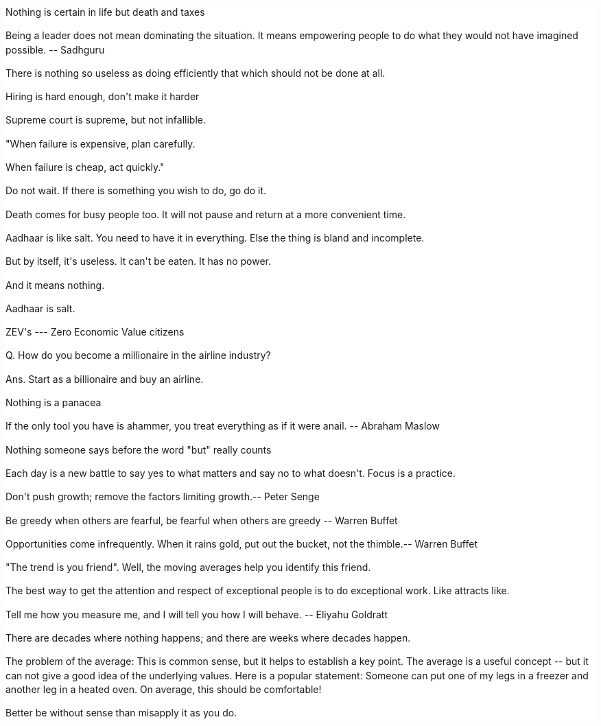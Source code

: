 Nothing is certain in life but death and taxes

Being a leader does not mean dominating the situation. It means empowering people to do what they would not have imagined possible. -- Sadhguru

There is nothing so useless as doing efficiently that which should not be done at all.

Hiring is hard enough, don't make it harder

Supreme court is supreme, but not infallible.

"When failure is expensive, plan carefully.

When failure is cheap, act quickly."

Do not wait. If there is something you wish to do, go do it.

Death comes for busy people too. It will not pause and return at a more convenient time.

Aadhaar is like salt. You need to have it in everything. Else the thing is bland and incomplete.

But by itself, it's useless. It can't be eaten. It has no power.

And it means nothing.

Aadhaar is salt.

ZEV's --- Zero Economic Value citizens

Q. How do you become a millionaire in the airline industry?

Ans. Start as a billionaire and buy an airline.

Nothing is a panacea

If the only tool you have is ahammer, you treat everything as if it were anail. -- Abraham Maslow

Nothing someone says before the word "but" really counts

Each day is a new battle to say yes to what matters and say no to what doesn't. Focus is a practice.

Don't push growth; remove the factors limiting growth.-- Peter Senge

Be greedy when others are fearful, be fearful when others are greedy -- Warren Buffet

Opportunities come infrequently. When it rains gold, put out the bucket, not the thimble.-- Warren Buffet

"The trend is you friend". Well, the moving averages help you identify this friend.

The best way to get the attention and respect of exceptional people is to do exceptional work. Like attracts like.

Tell me how you measure me, and I will tell you how I will behave. -- Eliyahu Goldratt

There are decades where nothing happens; and there are weeks where decades happen.

The problem of the average: This is common sense, but it helps to establish a key point. The average is a useful concept -- but it can not give a good idea of the underlying values. Here is a popular statement: Someone can put one of my legs in a freezer and another leg in a heated oven. On average, this should be comfortable!

Better be without sense than misapply it as you do.

